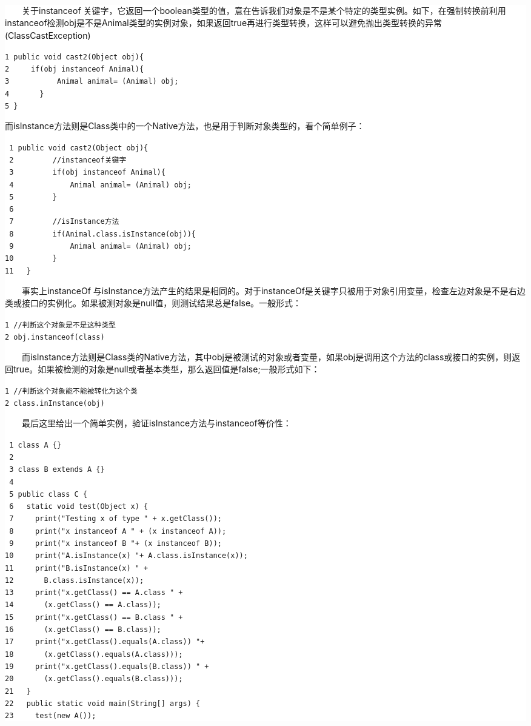 　　关于instanceof 关键字，它返回一个boolean类型的值，意在告诉我们对象是不是某个特定的类型实例。如下，在强制转换前利用instanceof检测obj是不是Animal类型的实例对象，如果返回true再进行类型转换，这样可以避免抛出类型转换的异常(ClassCastException)

```
1 public void cast2(Object obj){
2     if(obj instanceof Animal){
3           Animal animal= (Animal) obj;
4       }
5 }
```

而isInstance方法则是Class类中的一个Native方法，也是用于判断对象类型的，看个简单例子：

```
 1 public void cast2(Object obj){
 2         //instanceof关键字
 3         if(obj instanceof Animal){
 4             Animal animal= (Animal) obj;
 5         }
 6  
 7         //isInstance方法
 8         if(Animal.class.isInstance(obj)){
 9             Animal animal= (Animal) obj;
10         }
11   }
```

　　事实上instanceOf 与isInstance方法产生的结果是相同的。对于instanceOf是关键字只被用于对象引用变量，检查左边对象是不是右边类或接口的实例化。如果被测对象是null值，则测试结果总是false。一般形式：

```
1 //判断这个对象是不是这种类型
2 obj.instanceof(class)
```

　　而isInstance方法则是Class类的Native方法，其中obj是被测试的对象或者变量，如果obj是调用这个方法的class或接口的实例，则返回true。如果被检测的对象是null或者基本类型，那么返回值是false;一般形式如下：

```
1 //判断这个对象能不能被转化为这个类
2 class.inInstance(obj)
```

　　最后这里给出一个简单实例，验证isInstance方法与instanceof等价性：

```
 1 class A {}
 2  
 3 class B extends A {}
 4  
 5 public class C {
 6   static void test(Object x) {
 7     print("Testing x of type " + x.getClass());
 8     print("x instanceof A " + (x instanceof A));
 9     print("x instanceof B "+ (x instanceof B));
10     print("A.isInstance(x) "+ A.class.isInstance(x));
11     print("B.isInstance(x) " +
12       B.class.isInstance(x));
13     print("x.getClass() == A.class " +
14       (x.getClass() == A.class));
15     print("x.getClass() == B.class " +
16       (x.getClass() == B.class));
17     print("x.getClass().equals(A.class)) "+
18       (x.getClass().equals(A.class)));
19     print("x.getClass().equals(B.class)) " +
20       (x.getClass().equals(B.class)));
21   }
22   public static void main(String[] args) {
23     test(new A());
```